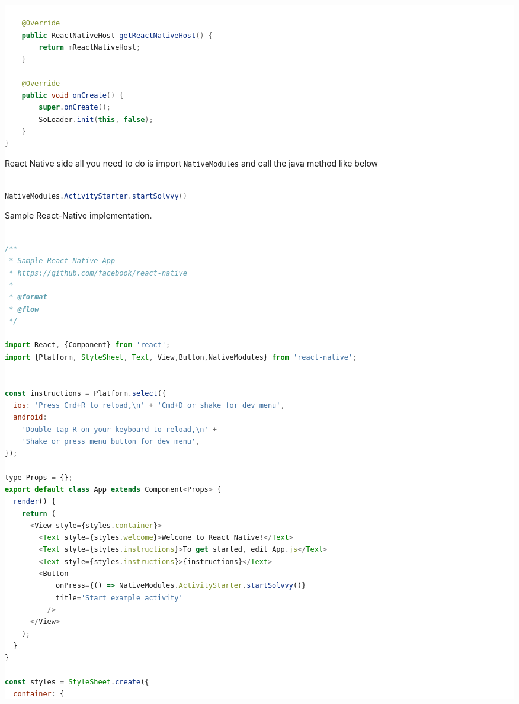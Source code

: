 ```Java

    @Override
    public ReactNativeHost getReactNativeHost() {
        return mReactNativeHost;
    }

    @Override
    public void onCreate() {
        super.onCreate();
        SoLoader.init(this, false);
    }
}

```

React Native side all you need to do is import `NativeModules` and call the java method like below

```Java

NativeModules.ActivityStarter.startSolvvy()

```

Sample React-Native implementation.

```JavaScript

/**
 * Sample React Native App
 * https://github.com/facebook/react-native
 *
 * @format
 * @flow
 */

import React, {Component} from 'react';
import {Platform, StyleSheet, Text, View,Button,NativeModules} from 'react-native';


const instructions = Platform.select({
  ios: 'Press Cmd+R to reload,\n' + 'Cmd+D or shake for dev menu',
  android:
    'Double tap R on your keyboard to reload,\n' +
    'Shake or press menu button for dev menu',
});

type Props = {};
export default class App extends Component<Props> {
  render() {
    return (
      <View style={styles.container}>
        <Text style={styles.welcome}>Welcome to React Native!</Text>
        <Text style={styles.instructions}>To get started, edit App.js</Text>
        <Text style={styles.instructions}>{instructions}</Text>
        <Button
            onPress={() => NativeModules.ActivityStarter.startSolvvy()}
            title='Start example activity'
          />
      </View>
    );
  }
}

const styles = StyleSheet.create({
  container: {
```